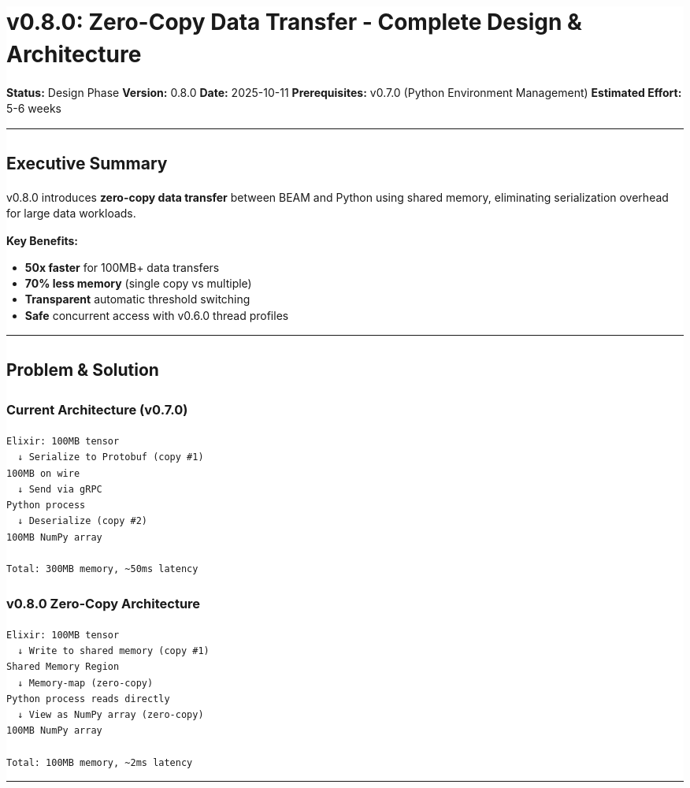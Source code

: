 # v0.8.0: Zero-Copy Data Transfer - Complete Design & Architecture

**Status:** Design Phase
**Version:** 0.8.0
**Date:** 2025-10-11
**Prerequisites:** v0.7.0 (Python Environment Management)
**Estimated Effort:** 5-6 weeks

---

## Executive Summary

v0.8.0 introduces **zero-copy data transfer** between BEAM and Python using shared memory, eliminating serialization overhead for large data workloads.

**Key Benefits:**
- **50x faster** for 100MB+ data transfers
- **70% less memory** (single copy vs multiple)
- **Transparent** automatic threshold switching
- **Safe** concurrent access with v0.6.0 thread profiles

---

## Problem & Solution

### Current Architecture (v0.7.0)

```
Elixir: 100MB tensor
  ↓ Serialize to Protobuf (copy #1)
100MB on wire
  ↓ Send via gRPC
Python process
  ↓ Deserialize (copy #2)
100MB NumPy array

Total: 300MB memory, ~50ms latency
```

### v0.8.0 Zero-Copy Architecture

```
Elixir: 100MB tensor
  ↓ Write to shared memory (copy #1)
Shared Memory Region
  ↓ Memory-map (zero-copy)
Python process reads directly
  ↓ View as NumPy array (zero-copy)
100MB NumPy array

Total: 100MB memory, ~2ms latency
```

---